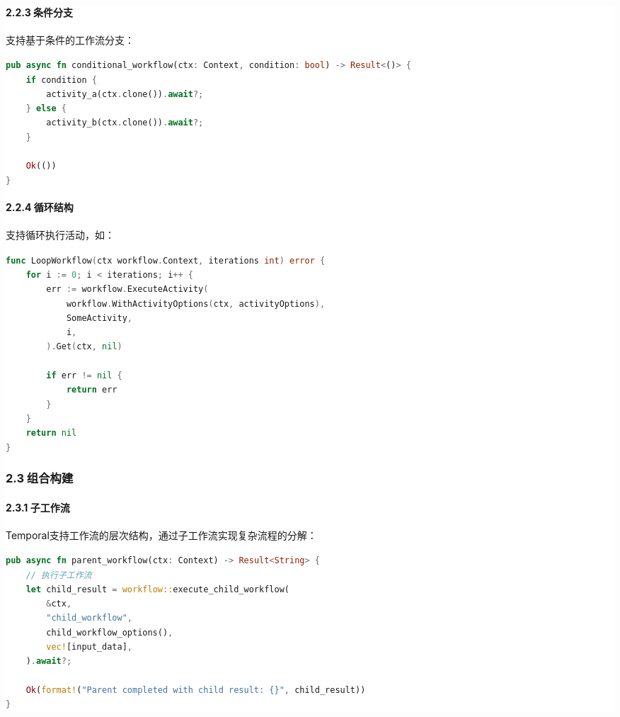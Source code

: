 
#### 2.2.3 条件分支

支持基于条件的工作流分支：

```rust
pub async fn conditional_workflow(ctx: Context, condition: bool) -> Result<()> {
    if condition {
        activity_a(ctx.clone()).await?;
    } else {
        activity_b(ctx.clone()).await?;
    }
    
    Ok(())
}

```

#### 2.2.4 循环结构

支持循环执行活动，如：

```go
func LoopWorkflow(ctx workflow.Context, iterations int) error {
    for i := 0; i < iterations; i++ {
        err := workflow.ExecuteActivity(
            workflow.WithActivityOptions(ctx, activityOptions),
            SomeActivity,
            i,
        ).Get(ctx, nil)
        
        if err != nil {
            return err
        }
    }
    return nil
}

```

### 2.3 组合构建

#### 2.3.1 子工作流

Temporal支持工作流的层次结构，通过子工作流实现复杂流程的分解：

```rust
pub async fn parent_workflow(ctx: Context) -> Result<String> {
    // 执行子工作流
    let child_result = workflow::execute_child_workflow(
        &ctx,
        "child_workflow",
        child_workflow_options(),
        vec![input_data],
    ).await?;
    
    Ok(format!("Parent completed with child result: {}", child_result))
}

```
